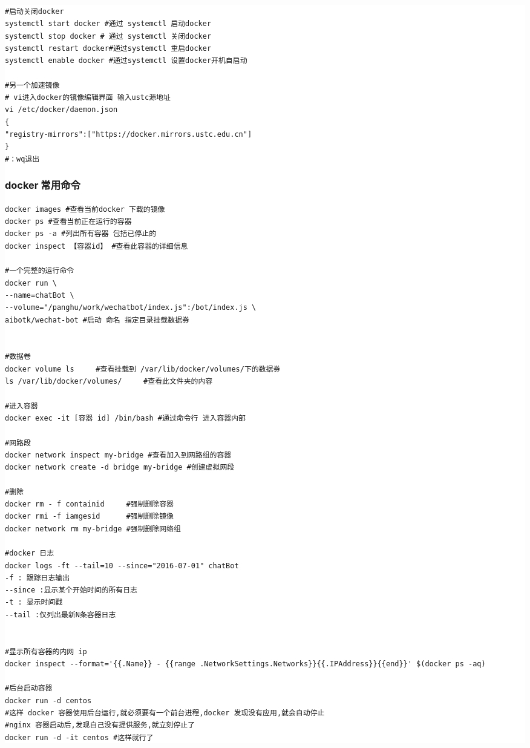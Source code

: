 ```shell
#启动关闭docker
systemctl start docker #通过 systemctl 启动docker
systemctl stop docker # 通过 systemctl 关闭docker
systemctl restart docker#通过systemctl 重启docker
systemctl enable docker #通过systemctl 设置docker开机自启动

#另一个加速镜像
# vi进入docker的镜像编辑界面 输入ustc源地址
vi /etc/docker/daemon.json
{
"registry-mirrors":["https://docker.mirrors.ustc.edu.cn"]
}
#：wq退出
```

###  docker 常用命令

```shell
docker images #查看当前docker 下载的镜像
docker ps #查看当前正在运行的容器
docker ps -a #列出所有容器 包括已停止的
docker inspect 【容器id】 #查看此容器的详细信息

#一个完整的运行命令
docker run \
--name=chatBot \
--volume="/panghu/work/wechatbot/index.js":/bot/index.js \
aibotk/wechat-bot #启动 命名 指定目录挂载数据券


#数据卷
docker volume ls     #查看挂载到 /var/lib/docker/volumes/下的数据券
ls /var/lib/docker/volumes/     #查看此文件夹的内容

#进入容器
docker exec -it [容器 id] /bin/bash #通过命令行 进入容器内部

#网路段
docker network inspect my-bridge #查看加入到网路组的容器
docker network create ‐d bridge my‐bridge #创建虚拟网段

#删除
docker rm - f containid     #强制删除容器
docker rmi -f iamgesid      #强制删除镜像
docker network rm my-bridge #强制删除网络组

#docker 日志
docker logs -ft --tail=10 --since="2016-07-01" chatBot 
-f : 跟踪日志输出
--since :显示某个开始时间的所有日志
-t : 显示时间戳
--tail :仅列出最新N条容器日志


#显示所有容器的内网 ip
docker inspect --format='{{.Name}} - {{range .NetworkSettings.Networks}}{{.IPAddress}}{{end}}' $(docker ps -aq)    

#后台启动容器
docker run -d centos
#这样 docker 容器使用后台运行,就必须要有一个前台进程,docker 发现没有应用,就会自动停止
#nginx 容器启动后,发现自己没有提供服务,就立刻停止了
docker run -d -it centos #这样就行了
```